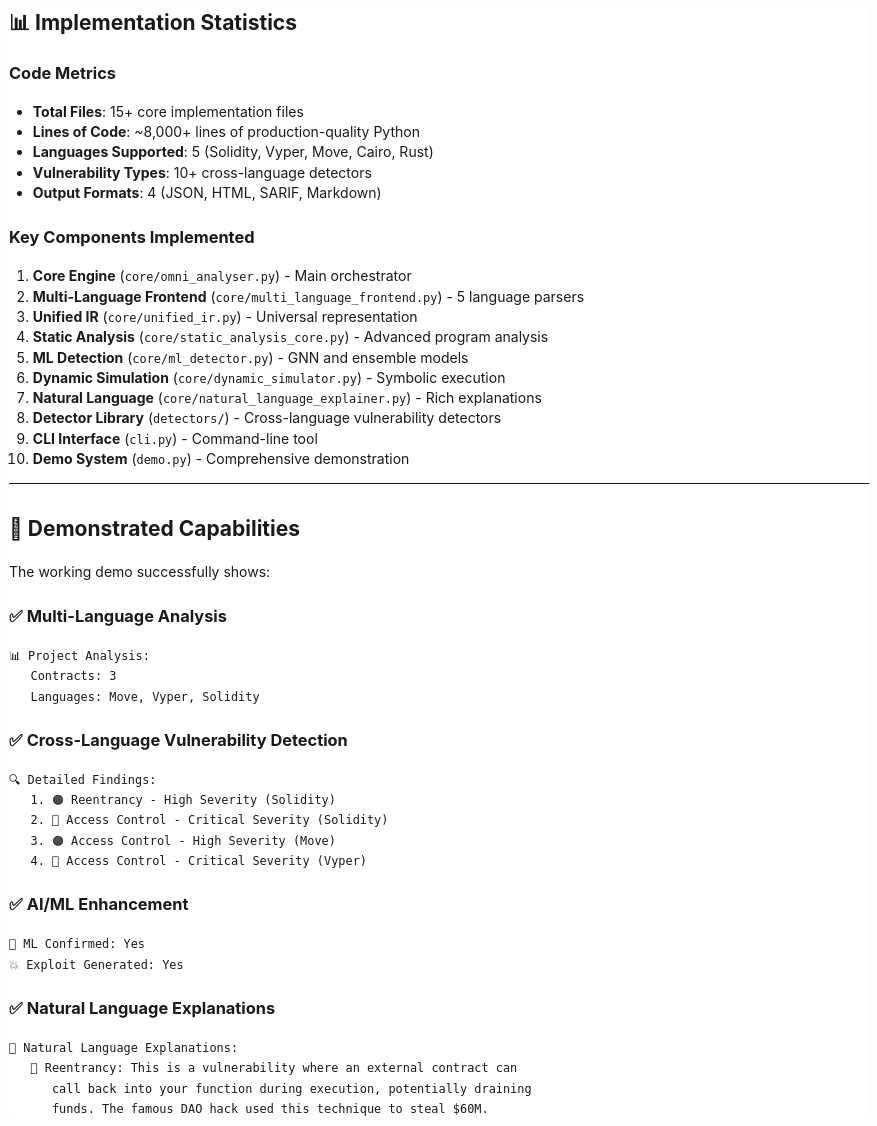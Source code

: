 
## 📊 Implementation Statistics

### Code Metrics
- **Total Files**: 15+ core implementation files
- **Lines of Code**: ~8,000+ lines of production-quality Python
- **Languages Supported**: 5 (Solidity, Vyper, Move, Cairo, Rust)
- **Vulnerability Types**: 10+ cross-language detectors
- **Output Formats**: 4 (JSON, HTML, SARIF, Markdown)

### Key Components Implemented
1. **Core Engine** (`core/omni_analyser.py`) - Main orchestrator
2. **Multi-Language Frontend** (`core/multi_language_frontend.py`) - 5 language parsers
3. **Unified IR** (`core/unified_ir.py`) - Universal representation
4. **Static Analysis** (`core/static_analysis_core.py`) - Advanced program analysis
5. **ML Detection** (`core/ml_detector.py`) - GNN and ensemble models
6. **Dynamic Simulation** (`core/dynamic_simulator.py`) - Symbolic execution
7. **Natural Language** (`core/natural_language_explainer.py`) - Rich explanations
8. **Detector Library** (`detectors/`) - Cross-language vulnerability detectors
9. **CLI Interface** (`cli.py`) - Command-line tool
10. **Demo System** (`demo.py`) - Comprehensive demonstration

---

## 🚀 Demonstrated Capabilities

The working demo successfully shows:

### ✅ Multi-Language Analysis
```
📊 Project Analysis:
   Contracts: 3
   Languages: Move, Vyper, Solidity
```

### ✅ Cross-Language Vulnerability Detection
```
🔍 Detailed Findings:
   1. 🟠 Reentrancy - High Severity (Solidity)
   2. 🔴 Access Control - Critical Severity (Solidity)  
   3. 🟠 Access Control - High Severity (Move)
   4. 🔴 Access Control - Critical Severity (Vyper)
```

### ✅ AI/ML Enhancement
```
🧠 ML Confirmed: Yes
💥 Exploit Generated: Yes
```

### ✅ Natural Language Explanations
```
📝 Natural Language Explanations:
   🔄 Reentrancy: This is a vulnerability where an external contract can
      call back into your function during execution, potentially draining
      funds. The famous DAO hack used this technique to steal $60M.
```
